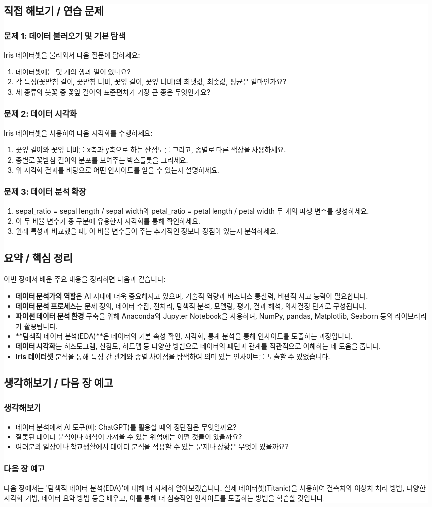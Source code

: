 ## 직접 해보기 / 연습 문제

### 문제 1: 데이터 불러오기 및 기본 탐색
Iris 데이터셋을 불러와서 다음 질문에 답하세요:
1. 데이터셋에는 몇 개의 행과 열이 있나요?
2. 각 특성(꽃받침 길이, 꽃받침 너비, 꽃잎 길이, 꽃잎 너비)의 최댓값, 최솟값, 평균은 얼마인가요?
3. 세 종류의 붓꽃 중 꽃잎 길이의 표준편차가 가장 큰 종은 무엇인가요?

### 문제 2: 데이터 시각화
Iris 데이터셋을 사용하여 다음 시각화를 수행하세요:
1. 꽃잎 길이와 꽃잎 너비를 x축과 y축으로 하는 산점도를 그리고, 종별로 다른 색상을 사용하세요.
2. 종별로 꽃받침 길이의 분포를 보여주는 박스플롯을 그리세요.
3. 위 시각화 결과를 바탕으로 어떤 인사이트를 얻을 수 있는지 설명하세요.

### 문제 3: 데이터 분석 확장
1. sepal_ratio = sepal length / sepal width와 petal_ratio = petal length / petal width 두 개의 파생 변수를 생성하세요.
2. 이 두 비율 변수가 종 구분에 유용한지 시각화를 통해 확인하세요.
3. 원래 특성과 비교했을 때, 이 비율 변수들이 주는 추가적인 정보나 장점이 있는지 분석하세요.

## 요약 / 핵심 정리

이번 장에서 배운 주요 내용을 정리하면 다음과 같습니다:

- **데이터 분석가의 역할**은 AI 시대에 더욱 중요해지고 있으며, 기술적 역량과 비즈니스 통찰력, 비판적 사고 능력이 필요합니다.
- **데이터 분석 프로세스**는 문제 정의, 데이터 수집, 전처리, 탐색적 분석, 모델링, 평가, 결과 해석, 의사결정 단계로 구성됩니다.
- **파이썬 데이터 분석 환경** 구축을 위해 Anaconda와 Jupyter Notebook을 사용하며, NumPy, pandas, Matplotlib, Seaborn 등의 라이브러리가 활용됩니다.
- **탐색적 데이터 분석(EDA)**은 데이터의 기본 속성 확인, 시각화, 통계 분석을 통해 인사이트를 도출하는 과정입니다.
- **데이터 시각화**는 히스토그램, 산점도, 히트맵 등 다양한 방법으로 데이터의 패턴과 관계를 직관적으로 이해하는 데 도움을 줍니다.
- **Iris 데이터셋** 분석을 통해 특성 간 관계와 종별 차이점을 탐색하여 의미 있는 인사이트를 도출할 수 있었습니다.

## 생각해보기 / 다음 장 예고

### 생각해보기
- 데이터 분석에서 AI 도구(예: ChatGPT)를 활용할 때의 장단점은 무엇일까요?
- 잘못된 데이터 분석이나 해석이 가져올 수 있는 위험에는 어떤 것들이 있을까요?
- 여러분의 일상이나 학교생활에서 데이터 분석을 적용할 수 있는 문제나 상황은 무엇이 있을까요?

### 다음 장 예고
다음 장에서는 '탐색적 데이터 분석(EDA)'에 대해 더 자세히 알아보겠습니다. 실제 데이터셋(Titanic)을 사용하여 결측치와 이상치 처리 방법, 다양한 시각화 기법, 데이터 요약 방법 등을 배우고, 이를 통해 더 심층적인 인사이트를 도출하는 방법을 학습할 것입니다.
